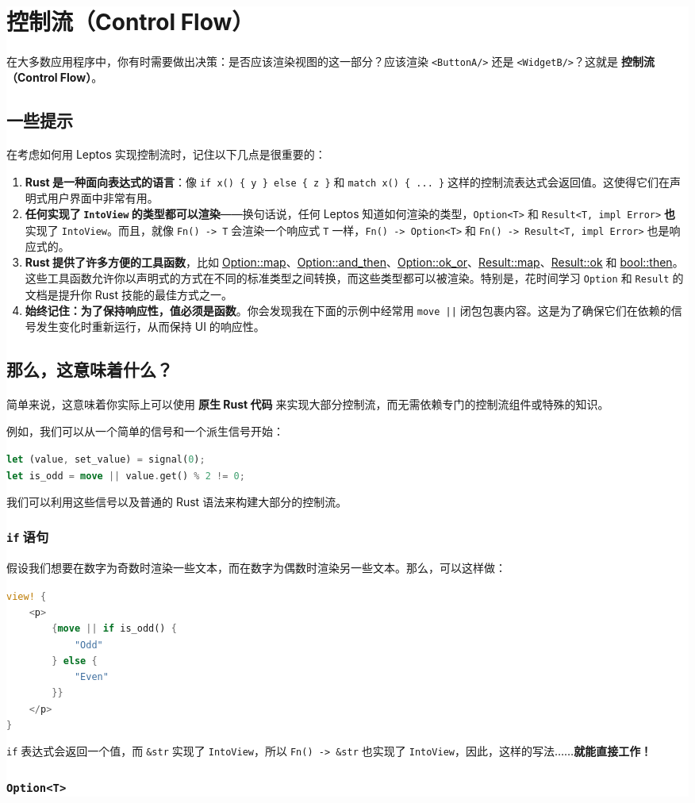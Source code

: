 # 控制流（Control Flow）

在大多数应用程序中，你有时需要做出决策：是否应该渲染视图的这一部分？应该渲染 `<ButtonA/>` 还是 `<WidgetB/>`？这就是 **控制流（Control Flow）**。

## 一些提示

在考虑如何用 Leptos 实现控制流时，记住以下几点是很重要的：

1. **Rust 是一种面向表达式的语言**：像 `if x() { y } else { z }` 和 `match x() { ... }` 这样的控制流表达式会返回值。这使得它们在声明式用户界面中非常有用。
2. **任何实现了 `IntoView` 的类型都可以渲染**——换句话说，任何 Leptos 知道如何渲染的类型，`Option<T>` 和 `Result<T, impl Error>` **也** 实现了 `IntoView`。而且，就像 `Fn() -> T` 会渲染一个响应式 `T` 一样，`Fn() -> Option<T>` 和 `Fn() -> Result<T, impl Error>` 也是响应式的。
3. **Rust 提供了许多方便的工具函数**，比如 [Option::map](https://doc.rust-lang.org/std/option/enum.Option.html#method.map)、[Option::and_then](https://doc.rust-lang.org/std/option/enum.Option.html#method.and_then)、[Option::ok_or](https://doc.rust-lang.org/std/option/enum.Option.html#method.ok_or)、[Result::map](https://doc.rust-lang.org/std/result/enum.Result.html#method.map)、[Result::ok](https://doc.rust-lang.org/std/result/enum.Result.html#method.ok) 和 [bool::then](https://doc.rust-lang.org/std/primitive.bool.html#method.then)。这些工具函数允许你以声明式的方式在不同的标准类型之间转换，而这些类型都可以被渲染。特别是，花时间学习 `Option` 和 `Result` 的文档是提升你 Rust 技能的最佳方式之一。
4. **始终记住：为了保持响应性，值必须是函数**。你会发现我在下面的示例中经常用 `move ||` 闭包包裹内容。这是为了确保它们在依赖的信号发生变化时重新运行，从而保持 UI 的响应性。

## 那么，这意味着什么？

简单来说，这意味着你实际上可以使用 **原生 Rust 代码** 来实现大部分控制流，而无需依赖专门的控制流组件或特殊的知识。

例如，我们可以从一个简单的信号和一个派生信号开始：

```rust
let (value, set_value) = signal(0);
let is_odd = move || value.get() % 2 != 0;
```

我们可以利用这些信号以及普通的 Rust 语法来构建大部分的控制流。

### `if` 语句

假设我们想要在数字为奇数时渲染一些文本，而在数字为偶数时渲染另一些文本。那么，可以这样做：

```rust
view! {
    <p>
        {move || if is_odd() {
            "Odd"
        } else {
            "Even"
        }}
    </p>
}
```

`if` 表达式会返回一个值，而 `&str` 实现了 `IntoView`，所以 `Fn() -> &str` 也实现了 `IntoView`，因此，这样的写法……**就能直接工作！**

### `Option<T>`
